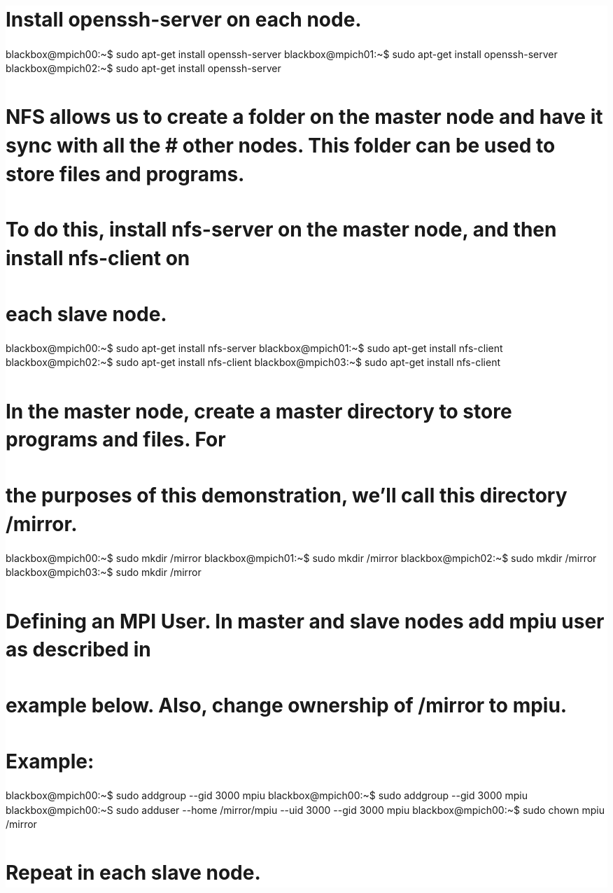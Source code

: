 # Install openssh-server on each node.

blackbox@mpich00:~$ sudo apt-get install openssh-server
blackbox@mpich01:~$ sudo apt-get install openssh-server
blackbox@mpich02:~$ sudo apt-get install openssh-server

# NFS allows us to create a folder on the master node and have it sync with all the # other nodes. This folder can be used to store files and programs.

# To do this, install nfs-server on the master node, and then install nfs-client on 
# each slave node.  

blackbox@mpich00:~$ sudo apt-get install nfs-server
blackbox@mpich01:~$ sudo apt-get install nfs-client
blackbox@mpich02:~$ sudo apt-get install nfs-client
blackbox@mpich03:~$ sudo apt-get install nfs-client

# In the master node, create a master directory to store programs and files. For 
# the purposes of this demonstration, we’ll call this directory /mirror. 

blackbox@mpich00:~$ sudo mkdir /mirror
blackbox@mpich01:~$ sudo mkdir /mirror
blackbox@mpich02:~$ sudo mkdir /mirror 
blackbox@mpich03:~$ sudo mkdir /mirror

# Defining an MPI User. In master and slave nodes add mpiu user as described in 
# example below. Also, change ownership of /mirror to mpiu.
# Example: 

blackbox@mpich00:~$ sudo addgroup --gid 3000 mpiu
blackbox@mpich00:~$ sudo addgroup --gid 3000 mpiu
blackbox@mpich00:~S sudo adduser --home /mirror/mpiu --uid 3000 --gid 3000 mpiu
blackbox@mpich00:~$ sudo chown mpiu /mirror

# Repeat in each slave node.
